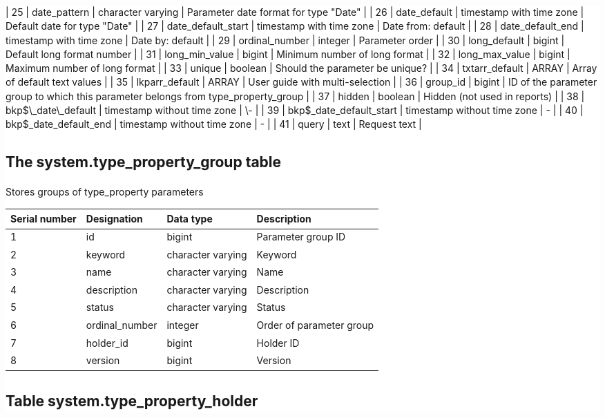 | 25  | date\_pattern | character varying | Parameter date format for type "Date" |
| 26  | date\_default | timestamp with time zone | Default date for type "Date" |
| 27  | date\_default\_start | timestamp with time zone | Date from: default |
| 28  | date\_default\_end | timestamp with time zone | Date by: default |
| 29  | ordinal\_number | integer | Parameter order |
| 30  | long\_default | bigint | Default long format number |
| 31  | long\_min\_value | bigint | Minimum number of long format |
| 32  | long\_max\_value | bigint | Maximum number of long format |
| 33  | unique | boolean | Should the parameter be unique? |
| 34  | txtarr\_default | ARRAY | Array of default text values |
| 35  | lkparr\_default | ARRAY | User guide with multi-selection |
| 36  | group\_id | bigint | ID of the parameter group to which this parameter belongs from type\_property\_group |
| 37  | hidden | boolean | Hidden (not used in reports) |
| 38  | bkp$\_date\_default | timestamp without time zone | \- |
| 39  | bkp$\_date\_default\_start | timestamp without time zone | \- |
| 40  | bkp$\_date\_default\_end | timestamp without time zone | \- |
| 41  | query | text | Request text |

## **The system.type\_property\_group table**

Stores groups of type\_property parameters

| Serial number | Designation | Data type | Description |
| :---- | :---- | :---- | :---- |
| 1  | id | bigint | Parameter group ID |
| 2  | keyword | character varying | Keyword |
| 3  | name | character varying | Name |
| 4  | description | character varying | Description |
| 5  | status | character varying | Status |
| 6  | ordinal\_number | integer | Order of parameter group |
| 7  | holder\_id | bigint | Holder ID |
| 8  | version | bigint | Version |

## **Table system.type\_property\_holder**
